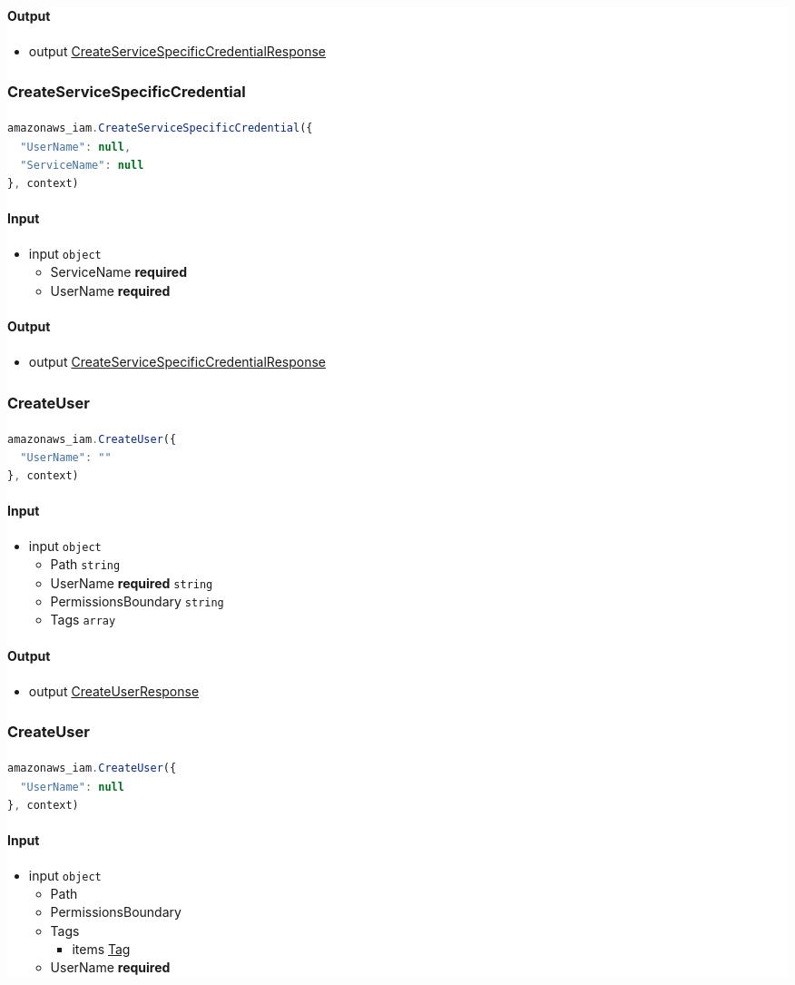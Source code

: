 #### Output
* output [CreateServiceSpecificCredentialResponse](#createservicespecificcredentialresponse)

### CreateServiceSpecificCredential



```js
amazonaws_iam.CreateServiceSpecificCredential({
  "UserName": null,
  "ServiceName": null
}, context)
```

#### Input
* input `object`
  * ServiceName **required**
  * UserName **required**

#### Output
* output [CreateServiceSpecificCredentialResponse](#createservicespecificcredentialresponse)

### CreateUser



```js
amazonaws_iam.CreateUser({
  "UserName": ""
}, context)
```

#### Input
* input `object`
  * Path `string`
  * UserName **required** `string`
  * PermissionsBoundary `string`
  * Tags `array`

#### Output
* output [CreateUserResponse](#createuserresponse)

### CreateUser



```js
amazonaws_iam.CreateUser({
  "UserName": null
}, context)
```

#### Input
* input `object`
  * Path
  * PermissionsBoundary
  * Tags
    * items [Tag](#tag)
  * UserName **required**
